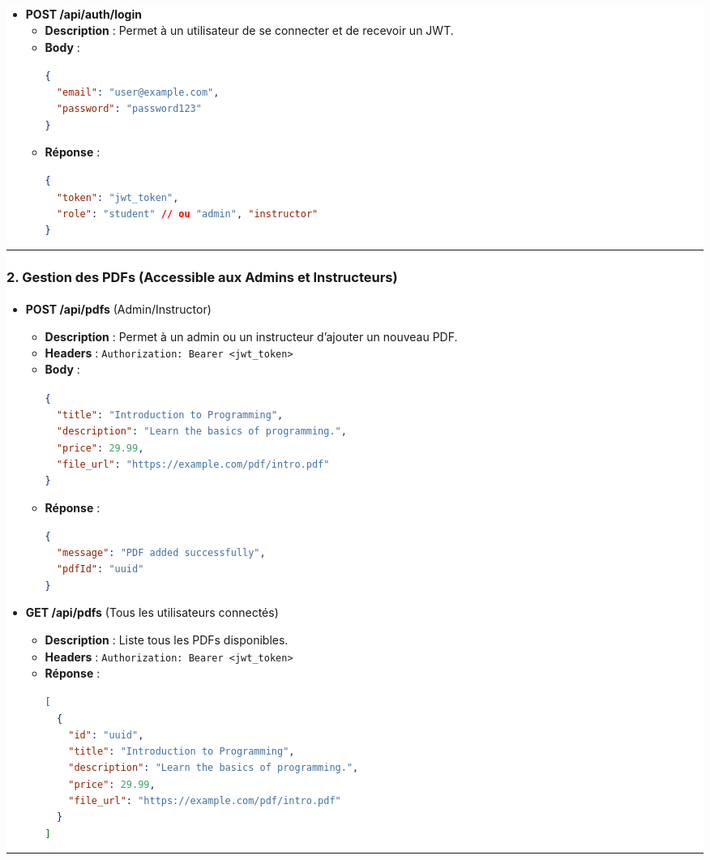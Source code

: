 - **POST /api/auth/login**  
  - **Description** : Permet à un utilisateur de se connecter et de recevoir un JWT.  
  - **Body** :  
    ```json
    {
      "email": "user@example.com",
      "password": "password123"
    }
    ```
  - **Réponse** :  
    ```json
    {
      "token": "jwt_token",
      "role": "student" // ou "admin", "instructor"
    }
    ```

---

### **2. Gestion des PDFs (Accessible aux Admins et Instructeurs)**
- **POST /api/pdfs** (Admin/Instructor)  
  - **Description** : Permet à un admin ou un instructeur d’ajouter un nouveau PDF.  
  - **Headers** : `Authorization: Bearer <jwt_token>`  
  - **Body** :  
    ```json
    {
      "title": "Introduction to Programming",
      "description": "Learn the basics of programming.",
      "price": 29.99,
      "file_url": "https://example.com/pdf/intro.pdf"
    }
    ```
  - **Réponse** :  
    ```json
    {
      "message": "PDF added successfully",
      "pdfId": "uuid"
    }
    ```

- **GET /api/pdfs** (Tous les utilisateurs connectés)  
  - **Description** : Liste tous les PDFs disponibles.  
  - **Headers** : `Authorization: Bearer <jwt_token>`  
  - **Réponse** :  
    ```json
    [
      {
        "id": "uuid",
        "title": "Introduction to Programming",
        "description": "Learn the basics of programming.",
        "price": 29.99,
        "file_url": "https://example.com/pdf/intro.pdf"
      }
    ]
    ```

---